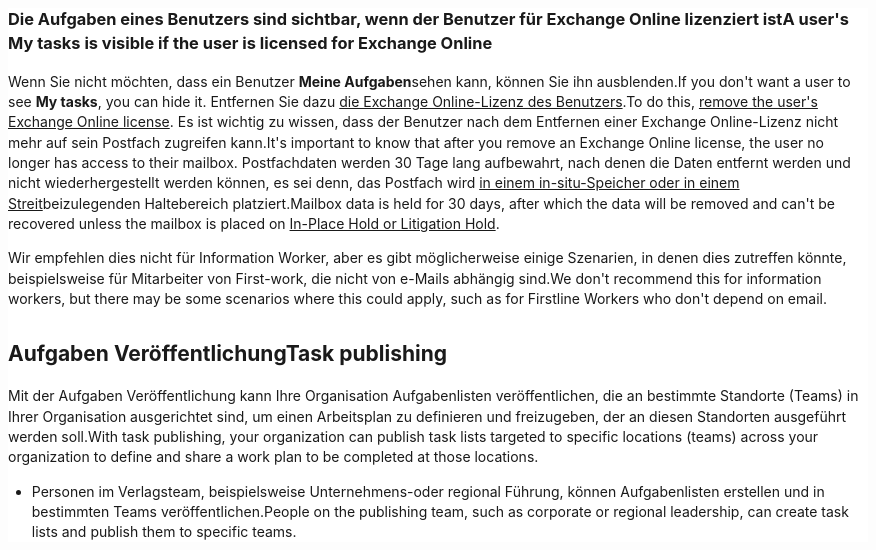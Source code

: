 ### <a name="a-users-my-tasks-is-visible-if-the-user-is-licensed-for-exchange-online"></a><span data-ttu-id="6a3a9-152">Die Aufgaben eines Benutzers sind sichtbar, wenn der Benutzer für Exchange Online lizenziert ist</span><span class="sxs-lookup"><span data-stu-id="6a3a9-152">A user's My tasks is visible if the user is licensed for Exchange Online</span></span>

<span data-ttu-id="6a3a9-153">Wenn Sie nicht möchten, dass ein Benutzer **Meine Aufgaben**sehen kann, können Sie ihn ausblenden.</span><span class="sxs-lookup"><span data-stu-id="6a3a9-153">If you don't want a user to see **My tasks**, you can hide it.</span></span> <span data-ttu-id="6a3a9-154">Entfernen Sie dazu [die Exchange Online-Lizenz des Benutzers](https://docs.microsoft.com/microsoft-365/admin/manage/remove-licenses-from-users).</span><span class="sxs-lookup"><span data-stu-id="6a3a9-154">To do this, [remove the user's Exchange Online license](https://docs.microsoft.com/microsoft-365/admin/manage/remove-licenses-from-users).</span></span> <span data-ttu-id="6a3a9-155">Es ist wichtig zu wissen, dass der Benutzer nach dem Entfernen einer Exchange Online-Lizenz nicht mehr auf sein Postfach zugreifen kann.</span><span class="sxs-lookup"><span data-stu-id="6a3a9-155">It's important to know that after you remove an Exchange Online license, the user no longer has access to their mailbox.</span></span>  <span data-ttu-id="6a3a9-156">Postfachdaten werden 30 Tage lang aufbewahrt, nach denen die Daten entfernt werden und nicht wiederhergestellt werden können, es sei denn, das Postfach wird [in einem in-situ-Speicher oder in einem Streit](https://docs.microsoft.com/exchange/security-and-compliance/in-place-and-litigation-holds)beizulegenden Haltebereich platziert.</span><span class="sxs-lookup"><span data-stu-id="6a3a9-156">Mailbox data is held for 30 days, after which the data will be removed and can't be recovered unless the mailbox is placed on [In-Place Hold or Litigation Hold](https://docs.microsoft.com/exchange/security-and-compliance/in-place-and-litigation-holds).</span></span>

<span data-ttu-id="6a3a9-157">Wir empfehlen dies nicht für Information Worker, aber es gibt möglicherweise einige Szenarien, in denen dies zutreffen könnte, beispielsweise für Mitarbeiter von First-work, die nicht von e-Mails abhängig sind.</span><span class="sxs-lookup"><span data-stu-id="6a3a9-157">We don't recommend this for information workers, but there may be some scenarios where this could apply, such as for Firstline Workers who don't depend on email.</span></span>

## <a name="task-publishing"></a><span data-ttu-id="6a3a9-158">Aufgaben Veröffentlichung</span><span class="sxs-lookup"><span data-stu-id="6a3a9-158">Task publishing</span></span>

<span data-ttu-id="6a3a9-159">Mit der Aufgaben Veröffentlichung kann Ihre Organisation Aufgabenlisten veröffentlichen, die an bestimmte Standorte (Teams) in Ihrer Organisation ausgerichtet sind, um einen Arbeitsplan zu definieren und freizugeben, der an diesen Standorten ausgeführt werden soll.</span><span class="sxs-lookup"><span data-stu-id="6a3a9-159">With task publishing, your organization can publish task lists targeted to specific locations (teams) across your organization to define and share a work plan to be completed at those locations.</span></span>

- <span data-ttu-id="6a3a9-160">Personen im Verlagsteam, beispielsweise Unternehmens-oder regional Führung, können Aufgabenlisten erstellen und in bestimmten Teams veröffentlichen.</span><span class="sxs-lookup"><span data-stu-id="6a3a9-160">People on the publishing team, such as corporate or regional leadership, can create task lists and publish them to specific teams.</span></span><br>